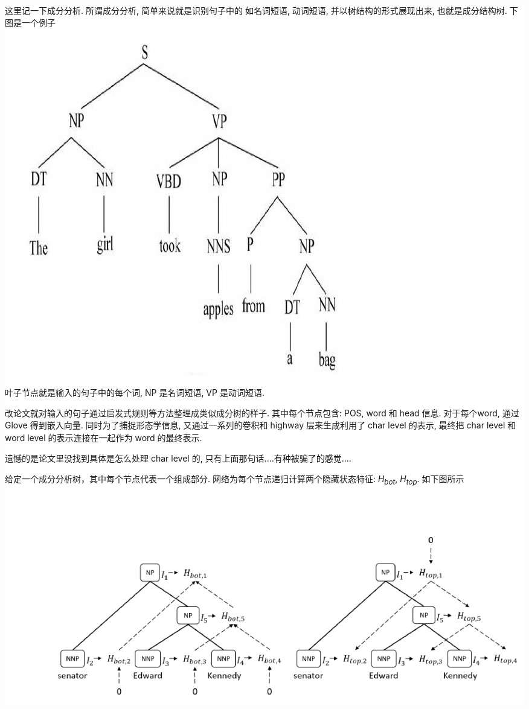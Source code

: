 这里记一下成分分析. 所谓成分分析, 简单来说就是识别句子中的 如名词短语, 动词短语, 并以树结构的形式展现出来, 也就是成分结构树. 下图是一个例子

![](/img/in-post/kg_paper/ner_task_consti.png)

叶子节点就是输入的句子中的每个词,  NP 是名词短语, VP 是动词短语.

改论文就对输入的句子通过启发式规则等方法整理成类似成分树的样子. 其中每个节点包含: POS, word 和 head 信息. 对于每个word, 通过 Glove 得到嵌入向量. 同时为了捕捉形态学信息, 又通过一系列的卷积和 highway 层来生成利用了 char level 的表示, 最终把 char level 和 word level 的表示连接在一起作为 word 的最终表示. 

遗憾的是论文里没找到具体是怎么处理 char level 的, 只有上面那句话....有种被骗了的感觉....

给定一个成分分析树，其中每个节点代表一个组成部分. 网络为每个节点递归计算两个隐藏状态特征: $H_{bot}$, $H_{top}$. 如下图所示

![](/img/in-post/kg_paper/ner_task_consti_h.png)

